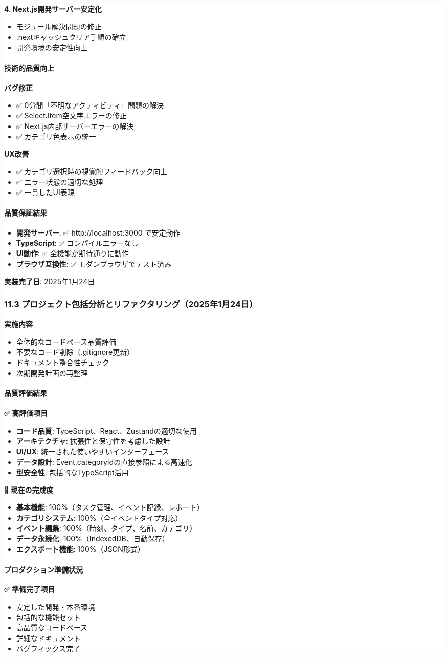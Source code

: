**4. Next.js開発サーバー安定化**
- モジュール解決問題の修正
- .nextキャッシュクリア手順の確立
- 開発環境の安定性向上

#### **技術的品質向上**

**バグ修正**
- ✅ 0分間「不明なアクティビティ」問題の解決
- ✅ Select.Item空文字エラーの修正
- ✅ Next.js内部サーバーエラーの解決
- ✅ カテゴリ色表示の統一

**UX改善**
- ✅ カテゴリ選択時の視覚的フィードバック向上
- ✅ エラー状態の適切な処理
- ✅ 一貫したUI表現

#### **品質保証結果**
- **開発サーバー**: ✅ http://localhost:3000 で安定動作
- **TypeScript**: ✅ コンパイルエラーなし
- **UI動作**: ✅ 全機能が期待通りに動作
- **ブラウザ互換性**: ✅ モダンブラウザでテスト済み

**実装完了日**: 2025年1月24日

### 11.3 プロジェクト包括分析とリファクタリング（2025年1月24日）

**実施内容**
- 全体的なコードベース品質評価
- 不要なコード削除（.gitignore更新）
- ドキュメント整合性チェック
- 次期開発計画の再整理

#### **品質評価結果**

**✅ 高評価項目**
- **コード品質**: TypeScript、React、Zustandの適切な使用
- **アーキテクチャ**: 拡張性と保守性を考慮した設計
- **UI/UX**: 統一された使いやすいインターフェース
- **データ設計**: Event.categoryIdの直接参照による高速化
- **型安全性**: 包括的なTypeScript活用

**🎯 現在の完成度**
- **基本機能**: 100%（タスク管理、イベント記録、レポート）
- **カテゴリシステム**: 100%（全イベントタイプ対応）
- **イベント編集**: 100%（時刻、タイプ、名前、カテゴリ）
- **データ永続化**: 100%（IndexedDB、自動保存）
- **エクスポート機能**: 100%（JSON形式）

#### **プロダクション準備状況**

**✅ 準備完了項目**
- 安定した開発・本番環境
- 包括的な機能セット
- 高品質なコードベース
- 詳細なドキュメント
- バグフィックス完了
